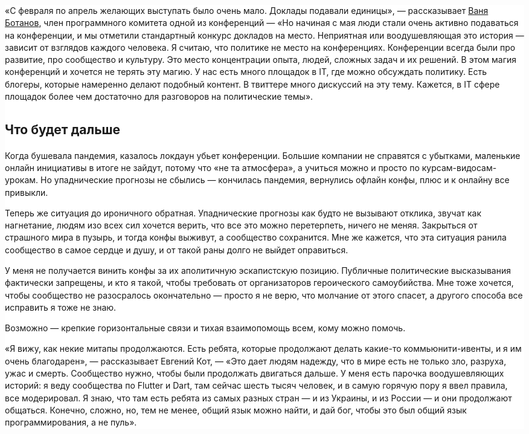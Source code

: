«С февраля по апрель желающих выступать было очень мало. Доклады подавали единицы», — рассказывает [Ваня Ботанов](https://t.me/dev_yttg), член программного комитета одной из конференций — «Но начиная с мая люди стали очень активно подаваться на конференции, и мы отметили стандартный конкурс докладов на место. Неприятная или воодушевляющая это история — зависит от взглядов каждого человека. Я считаю, что политике не место на конференциях. Конференции всегда были про развитие, про сообщество и культуру. Это место концентрации опыта, людей, сложных задач и их решений. В этом магия конференций и хочется не терять эту магию. У нас есть много площадок в IT, где можно обсуждать политику. Есть блогеры, которые намеренно делают подобный контент. В твиттере много дискуссий на эту тему. Кажется, в IT сфере площадок более чем достаточно для разговоров на политические темы».


## Что будет дальше

Когда бушевала пандемия, казалось локдаун убьет конференции. Большие компании не справятся с убытками, маленькие онлайн инициативы в итоге не зайдут, потому что «не та атмосфера», а учиться можно и просто по курсам-видосам-урокам. Но упаднические прогнозы не сбылись — кончилась пандемия, вернулись офлайн конфы, плюс и к онлайну все привыкли.

Теперь же ситуация до ироничного обратная. Упаднические прогнозы как будто не вызывают отклика, звучат как нагнетание, людям изо всех сил хочется верить, что все это можно перетерпеть, ничего не меняя. Закрыться от страшного мира в пузырь, и тогда конфы выживут, а сообщество сохранится. Мне же кажется, что эта ситуация ранила сообщество в самое сердце и душу, и от такой раны долго не выйдет оправиться.

У меня не получается винить конфы за их аполитичную эскапистскую позицию. Публичные политические высказывания фактически запрещены, и кто я такой, чтобы требовать от организаторов героического самоубийства. Мне тоже хочется, чтобы сообщество не разосралось окончательно — просто я не верю, что молчание от этого спасет, а другого способа все исправить я тоже не знаю.

Возможно — крепкие горизонтальные связи и тихая взаимопомощь всем, кому можно помочь.

«Я вижу, как некие митапы продолжаются. Есть ребята, которые продолжают делать какие-то коммьюнити-ивенты, и я им очень благодарен», — рассказывает Евгений Кот, — «Это дает людям надежду, что в мире есть не только зло, разруха, ужас и смерть. Сообщество нужно, чтобы были продолжать двигаться дальше. У меня есть парочка воодушевляющих историй: я веду сообщества по Flutter и Dart, там сейчас шесть тысяч человек, и в самую горячую пору я ввел правила, все модерировал. Я знаю, что там есть ребята из самых разных стран — и из Украины, и из России — и они продолжают общаться. Конечно, сложно, но, тем не менее, общий язык можно найти, и дай бог, чтобы это был общий язык программирования, а не пуль». 
